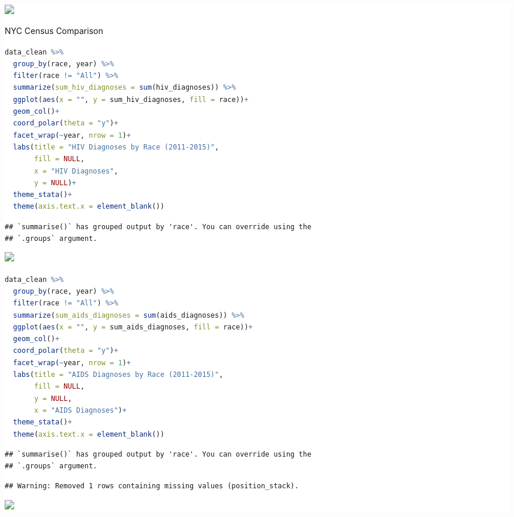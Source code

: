 ![](BIS15L_Project_Benjamin_files/figure-html/unnamed-chunk-56-1.png)

NYC Census Comparison

```r
data_clean %>% 
  group_by(race, year) %>% 
  filter(race != "All") %>% 
  summarize(sum_hiv_diagnoses = sum(hiv_diagnoses)) %>% 
  ggplot(aes(x = "", y = sum_hiv_diagnoses, fill = race))+
  geom_col()+
  coord_polar(theta = "y")+
  facet_wrap(~year, nrow = 1)+
  labs(title = "HIV Diagnoses by Race (2011-2015)",
       fill = NULL,
       x = "HIV Diagnoses",
       y = NULL)+
  theme_stata()+
  theme(axis.text.x = element_blank())
```

```
## `summarise()` has grouped output by 'race'. You can override using the
## `.groups` argument.
```

![](BIS15L_Project_Benjamin_files/figure-html/unnamed-chunk-57-1.png)

```r
data_clean %>% 
  group_by(race, year) %>% 
  filter(race != "All") %>% 
  summarize(sum_aids_diagnoses = sum(aids_diagnoses)) %>% 
  ggplot(aes(x = "", y = sum_aids_diagnoses, fill = race))+
  geom_col()+
  coord_polar(theta = "y")+
  facet_wrap(~year, nrow = 1)+
  labs(title = "AIDS Diagnoses by Race (2011-2015)",
       fill = NULL,
       y = NULL,
       x = "AIDS Diagnoses")+
  theme_stata()+
  theme(axis.text.x = element_blank())
```

```
## `summarise()` has grouped output by 'race'. You can override using the
## `.groups` argument.
```

```
## Warning: Removed 1 rows containing missing values (position_stack).
```

![](BIS15L_Project_Benjamin_files/figure-html/unnamed-chunk-58-1.png)
